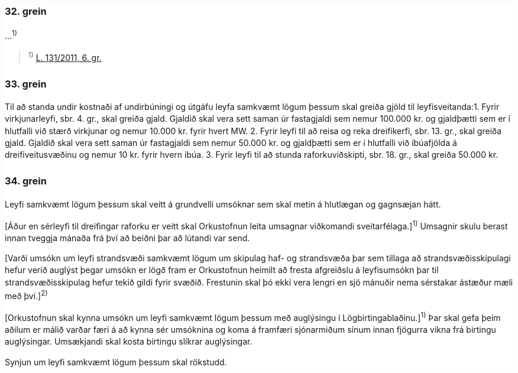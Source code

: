 ### 32. grein

…<sup>1)</sup> 

> <sup>1)</sup> [L. 131/2011, 6. gr.](https://althingi.is/altext/stjt/2011.131.html)

### 33. grein



Til að standa undir kostnaði af undirbúningi og útgáfu leyfa samkvæmt lögum þessum skal greiða gjöld til leyfisveitanda:1. Fyrir virkjunarleyfi, sbr. 4. gr., skal greiða gjald. Gjaldið skal vera sett saman úr fastagjaldi sem nemur 100.000 kr. og gjaldþætti sem er í hlutfalli við stærð virkjunar og nemur 10.000 kr. fyrir hvert MW.
2. Fyrir leyfi til að reisa og reka dreifikerfi, sbr. 13. gr., skal greiða gjald. Gjaldið skal vera sett saman úr fastagjaldi sem nemur 50.000 kr. og gjaldþætti sem er í hlutfalli við íbúafjölda á dreifiveitusvæðinu og nemur 10 kr. fyrir hvern íbúa.
3. Fyrir leyfi til að stunda raforkuviðskipti, sbr. 18. gr., skal greiða 50.000 kr.

### 34. grein



Leyfi samkvæmt lögum þessum skal veitt á grundvelli umsóknar sem skal metin á hlutlægan og gagnsæjan hátt.

[Áður en sérleyfi til dreifingar raforku er veitt skal Orkustofnun leita umsagnar viðkomandi sveitarfélaga.]<sup>1)</sup> Umsagnir skulu berast innan tveggja mánaða frá því að beiðni þar að lútandi var send.

[Varði umsókn um leyfi strandsvæði samkvæmt lögum um skipulag haf- og strandsvæða þar sem tillaga að strandsvæðisskipulagi hefur verið auglýst þegar umsókn er lögð fram er Orkustofnun heimilt að fresta afgreiðslu á leyfisumsókn þar til strandsvæðisskipulag hefur tekið gildi fyrir svæðið. Frestunin skal þó ekki vera lengri en sjö mánuðir nema sérstakar ástæður mæli með því.]<sup>2)</sup> 

[Orkustofnun skal kynna umsókn um leyfi samkvæmt lögum þessum með auglýsingu í Lögbirtingablaðinu.]<sup>1)</sup> Þar skal gefa þeim aðilum er málið varðar færi á að kynna sér umsóknina og koma á framfæri sjónarmiðum sínum innan fjögurra vikna frá birtingu auglýsingar. Umsækjandi skal kosta birtingu slíkrar auglýsingar.

Synjun um leyfi samkvæmt lögum þessum skal rökstudd.

